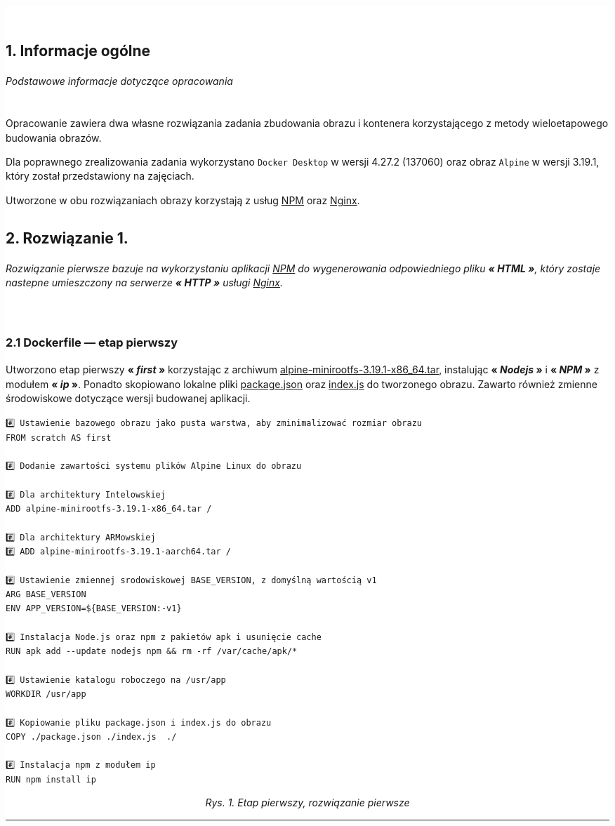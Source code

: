 <br>

## 1. Informacje ogólne
*Podstawowe informacje dotyczące opracowania*
<br><br><br>
Opracowanie zawiera dwa własne rozwiązania zadania zbudowania obrazu i kontenera korzystającego z metody wieloetapowego budowania obrazów.<br>

Dla poprawnego zrealizowania zadania wykorzystano `Docker Desktop` w wersji 4.27.2 (137060) oraz obraz `Alpine` w wersji 3.19.1, który został przedstawiony na zajęciach.

Utworzone w obu rozwiązaniach obrazy korzystają z usług [NPM](https://www.npmjs.com/) oraz [Nginx](https://www.nginx.com/).

## 2. Rozwiązanie 1.
*Rozwiązanie pierwsze bazuje na wykorzystaniu aplikacji [NPM](https://www.npmjs.com/) do wygenerowania odpowiedniego pliku **« _HTML_ »**, który zostaje nastepne umieszczony na serwerze **« _HTTP_ »** usługi [Nginx](https://www.nginx.com/).*
<br><br><br>
### 2.1 Dockerfile — etap pierwszy
Utworzono etap pierwszy **« _first_ »** korzystając z archiwum [alpine-minirootfs-3.19.1-x86_64.tar](https://github.com/97703/DockerLab5/blob/main/Wersja1/alpine-minirootfs-3.19.1-x86_64.tar), instalując **« _Nodejs_ »** i **« _NPM_ »** z modułem **« _ip_ »**.
Ponadto skopiowano lokalne pliki [package.json](https://github.com/97703/DockerLab5/blob/main/Wersja1/package.json) oraz [index.js](https://github.com/97703/DockerLab5/blob/main/Wersja1/index.js) do tworzonego obrazu.
Zawarto również zmienne środowiskowe dotyczące wersji budowanej aplikacji.

```diff
#️⃣ Ustawienie bazowego obrazu jako pusta warstwa, aby zminimalizować rozmiar obrazu
FROM scratch AS first

#️⃣ Dodanie zawartości systemu plików Alpine Linux do obrazu

#️⃣ Dla architektury Intelowskiej
ADD alpine-minirootfs-3.19.1-x86_64.tar /

#️⃣ Dla architektury ARMowskiej
#️⃣ ADD alpine-minirootfs-3.19.1-aarch64.tar /

#️⃣ Ustawienie zmiennej srodowiskowej BASE_VERSION, z domyślną wartością v1
ARG BASE_VERSION
ENV APP_VERSION=${BASE_VERSION:-v1}

#️⃣ Instalacja Node.js oraz npm z pakietów apk i usunięcie cache
RUN apk add --update nodejs npm && rm -rf /var/cache/apk/*

#️⃣ Ustawienie katalogu roboczego na /usr/app
WORKDIR /usr/app

#️⃣ Kopiowanie pliku package.json i index.js do obrazu
COPY ./package.json ./index.js  ./

#️⃣ Instalacja npm z modułem ip
RUN npm install ip
```
<p align="center">
  <i>Rys. 1. Etap pierwszy, rozwiązanie pierwsze</i>
</p>

---